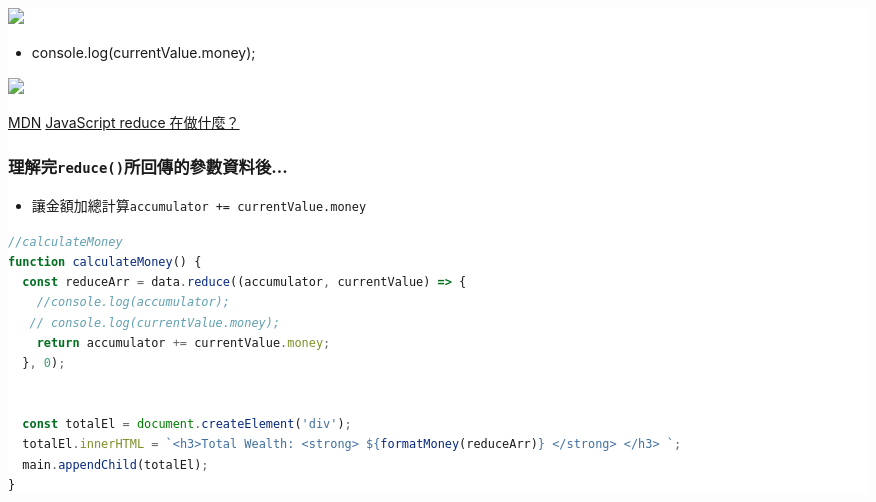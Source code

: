 ![](https://i.imgur.com/P0yQK34.png)
* console.log(currentValue.money);

![](https://i.imgur.com/vNfFozL.png)

[MDN](https://developer.mozilla.org/zh-TW/docs/Web/JavaScript/Reference/Global_Objects/Array/Reduce)
[JavaScript reduce 在做什麼？](https://w3c.hexschool.com/blog/a2cb755f)

### 理解完`reduce()`所回傳的參數資料後...

* 讓金額加總計算`accumulator += currentValue.money`

```javascript
//calculateMoney
function calculateMoney() {
  const reduceArr = data.reduce((accumulator, currentValue) => {
    //console.log(accumulator);
   // console.log(currentValue.money);
    return accumulator += currentValue.money;
  }, 0);


  const totalEl = document.createElement('div');
  totalEl.innerHTML = `<h3>Total Wealth: <strong> ${formatMoney(reduceArr)} </strong> </h3> `;
  main.appendChild(totalEl);
}

```
